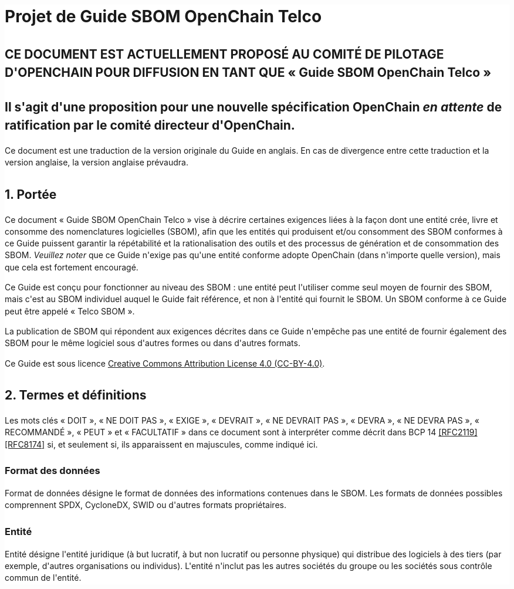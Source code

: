 # Projet de Guide SBOM OpenChain Telco

## CE DOCUMENT EST ACTUELLEMENT PROPOSÉ AU COMITÉ DE PILOTAGE D'OPENCHAIN POUR DIFFUSION EN TANT QUE « Guide SBOM OpenChain Telco »

## Il s'agit d'une proposition pour une nouvelle spécification OpenChain *en attente* de ratification par le comité directeur d'OpenChain.

Ce document est une traduction de la version originale du Guide en anglais.
En cas de divergence entre cette traduction et la version anglaise, la version anglaise prévaudra.

## 1. Portée

Ce document « Guide SBOM OpenChain Telco » vise à décrire certaines exigences liées à la façon dont une entité crée, livre et consomme des nomenclatures logicielles (SBOM), afin que les entités qui produisent et/ou consomment des SBOM conformes à ce Guide puissent garantir la répétabilité et la rationalisation des outils et des processus de génération et de consommation des SBOM. *Veuillez noter* que ce Guide n'exige pas qu'une entité conforme adopte OpenChain (dans n'importe quelle version), mais que cela est fortement encouragé.

Ce Guide est conçu pour fonctionner au niveau des SBOM : une entité peut l'utiliser comme seul moyen de fournir des SBOM, mais c'est au SBOM individuel auquel le Guide fait référence, et non à l'entité qui fournit le SBOM. Un SBOM conforme à ce Guide peut être appelé « Telco SBOM ».

La publication de SBOM qui répondent aux exigences décrites dans ce Guide n'empêche pas une entité de fournir également des SBOM pour le même logiciel sous d'autres formes ou dans d'autres formats.

Ce Guide est sous licence [Creative Commons Attribution License 4.0 (CC-BY-4.0)](https://creativecommons.org/licenses/by/4.0/).

## 2. Termes et définitions

Les mots clés « DOIT », « NE DOIT PAS », « EXIGE », « DEVRAIT », « NE DEVRAIT PAS », « DEVRA », « NE DEVRA PAS », « RECOMMANDÉ »,
« PEUT » et « FACULTATIF » dans ce document sont à interpréter comme
décrit dans BCP 14 [[RFC2119]](http://abcdrfc.free.fr/rfc-vf/rfc2119.htm) [[RFC8174]](https://www.ietf.org/rfc/rfc8174.txt) si, et seulement si, ils apparaissent en majuscules, comme indiqué ici.

### Format des données
Format de données désigne le format de données des informations contenues dans le SBOM. Les formats de données possibles comprennent SPDX, CycloneDX, SWID ou d'autres formats propriétaires.

### Entité
Entité désigne l'entité juridique (à but lucratif, à but non lucratif ou personne physique) qui distribue des logiciels à des tiers (par exemple, d'autres organisations ou individus). L'entité n'inclut pas les autres sociétés du groupe ou les sociétés sous contrôle commun de l'entité.

